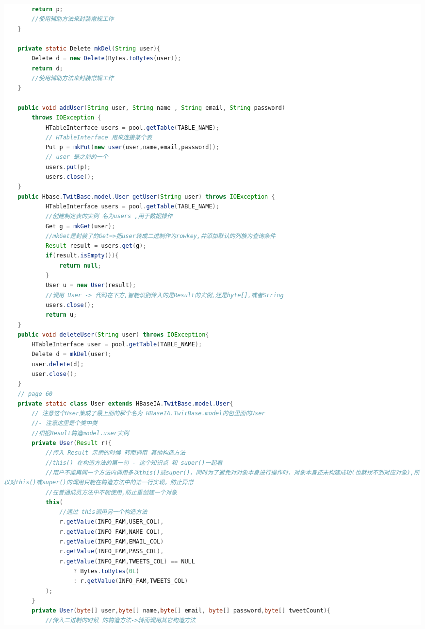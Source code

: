 ```java
        return p;
        //使用辅助方法来封装常规工作
    }

    private static Delete mkDel(String user){
        Delete d = new Delete(Bytes.toBytes(user));
        return d;
        //使用辅助方法来封装常规工作
    }

    public void addUser(String user, String name , String email, String password)
        throws IOException {
            HTableInterface users = pool.getTable(TABLE_NAME);
            // HTableInterface 用来连接某个表
            Put p = mkPut(new user(user,name,email,password));
            // user 是之前的一个
            users.put(p);
            users.close();
    }
    public Hbase.TwitBase.model.User getUser(String user) throws IOException {
            HTableInterface users = pool.getTable(TABLE_NAME);
            //创建制定表的实例 名为users ,用于数据操作
            Get g = mkGet(user);
            //mkGet是封装了的Get=>把user转成二进制作为rowkey,并添加默认的列族为查询条件
            Result result = users.get(g);
            if(result.isEmpty()){
                return null;
            }
            User u = new User(result);
            //调用 User -> 代码在下方,智能识别传入的是Result的实例,还是byte[],或者String
            users.close();
            return u;
    }
    public void deleteUser(String user) throws IOException{
        HTableInterface user = pool.getTable(TABLE_NAME);
        Delete d = mkDel(user);
        user.delete(d);
        user.close();
    }
    // page 60
    private static class User extends HBaseIA.TwitBase.model.User{
        // 注意这个User集成了最上面的那个名为 HBaseIA.TwitBase.model的包里面的User
        //- 注意这里是个类中类
        //根据Result构造model.user实例
        private User(Result r){
            //传入 Result 示例的时候 转而调用 其他构造方法
            //this() 在构造方法的第一句 - 这个知识点 和 super()一起看
            //用户不能再同一个方法内调用多次this()或super()，同时为了避免对对象本身进行操作时，对象本身还未构建成功(也就找不到对应对象),所以对this()或super()的调用只能在构造方法中的第一行实现，防止异常
            //在普通成员方法中不能使用,防止重创建一个对象
            this(
                //通过 this调用另一个构造方法
                r.getValue(INFO_FAM,USER_COL),
                r.getValue(INFO_FAM,NAME_COL),
                r.getValue(INFO_FAM,EMAIL_COL)
                r.getValue(INFO_FAM,PASS_COL),
                r.getValue(INFO_FAM,TWEETS_COL) == NULL
                    ? Bytes.toBytes(0L)
                    : r.getValue(INFO_FAM,TWEETS_COL)
            );
        }
        private User(byte[] user,byte[] name,byte[] email, byte[] password,byte[] tweetCount){
            //传入二进制的时候 的构造方法->转而调用其它构造方法
```